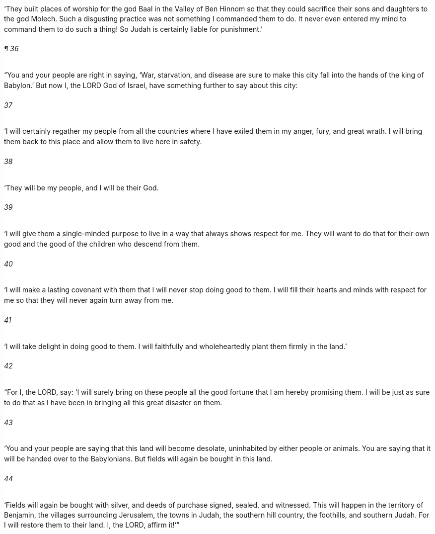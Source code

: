‘They built places of worship for the god Baal in the Valley of Ben Hinnom so that they could sacrifice their sons and daughters to the god Molech. Such a disgusting practice was not something I commanded them to do. It never even entered my mind to command them to do such a thing! So Judah is certainly liable for punishment.’
###### ¶ 36
“You and your people are right in saying, ‘War, starvation, and disease are sure to make this city fall into the hands of the king of Babylon.’ But now I, the LORD God of Israel, have something further to say about this city:
###### 37
‘I will certainly regather my people from all the countries where I have exiled them in my anger, fury, and great wrath. I will bring them back to this place and allow them to live here in safety.
###### 38
‘They will be my people, and I will be their God.
###### 39
‘I will give them a single-minded purpose to live in a way that always shows respect for me. They will want to do that for their own good and the good of the children who descend from them.
###### 40
‘I will make a lasting covenant with them that I will never stop doing good to them. I will fill their hearts and minds with respect for me so that they will never again turn away from me.
###### 41
‘I will take delight in doing good to them. I will faithfully and wholeheartedly plant them firmly in the land.’
###### 42
“For I, the LORD, say: ‘I will surely bring on these people all the good fortune that I am hereby promising them. I will be just as sure to do that as I have been in bringing all this great disaster on them.
###### 43
‘You and your people are saying that this land will become desolate, uninhabited by either people or animals. You are saying that it will be handed over to the Babylonians. But fields will again be bought in this land.
###### 44
‘Fields will again be bought with silver, and deeds of purchase signed, sealed, and witnessed. This will happen in the territory of Benjamin, the villages surrounding Jerusalem, the towns in Judah, the southern hill country, the foothills, and southern Judah. For I will restore them to their land. I, the LORD, affirm it!’”
